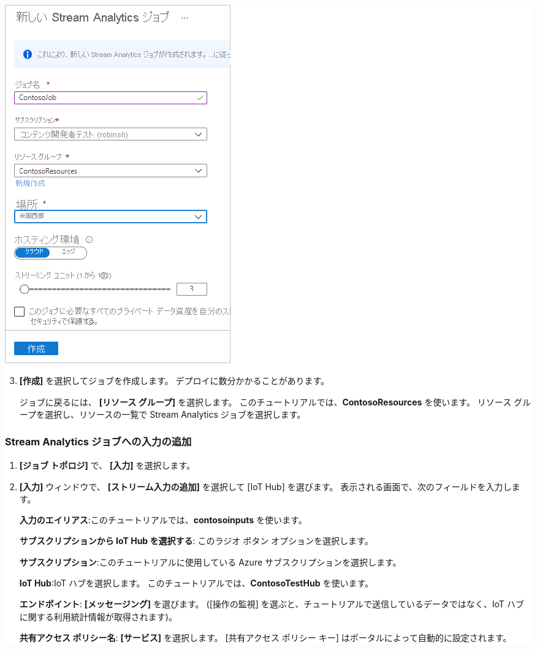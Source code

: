    ![Stream Analytics ジョブの作成](./media/tutorial-routing-view-message-routing-results/stream-analytics-create-job.png)

3. **[作成]** を選択してジョブを作成します。 デプロイに数分かかることがあります。

    ジョブに戻るには、 **[リソース グループ]** を選択します。 このチュートリアルでは、**ContosoResources** を使います。 リソース グループを選択し、リソースの一覧で Stream Analytics ジョブを選択します。

### <a name="add-an-input-to-the-stream-analytics-job"></a>Stream Analytics ジョブへの入力の追加

1. **[ジョブ トポロジ]** で、 **[入力]** を選択します。

2. **[入力]** ウィンドウで、 **[ストリーム入力の追加]** を選択して [IoT Hub] を選びます。 表示される画面で、次のフィールドを入力します。

   **入力のエイリアス**:このチュートリアルでは、**contosoinputs** を使います。

   **サブスクリプションから IoT Hub を選択する**: このラジオ ボタン オプションを選択します。

   **サブスクリプション**:このチュートリアルに使用している Azure サブスクリプションを選択します。

   **IoT Hub**:IoT ハブを選択します。 このチュートリアルでは、**ContosoTestHub** を使います。

   **エンドポイント**: **[メッセージング]** を選びます。 ([操作の監視] を選ぶと、チュートリアルで送信しているデータではなく、IoT ハブに関する利用統計情報が取得されます)。 

   **共有アクセス ポリシー名**: **[サービス]** を選択します。 [共有アクセス ポリシー キー] はポータルによって自動的に設定されます。
